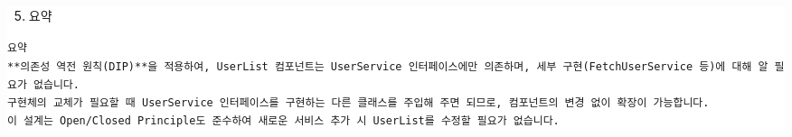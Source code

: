 5. 요약 
```
요약
**의존성 역전 원칙(DIP)**을 적용하여, UserList 컴포넌트는 UserService 인터페이스에만 의존하며, 세부 구현(FetchUserService 등)에 대해 알 필요가 없습니다.
구현체의 교체가 필요할 때 UserService 인터페이스를 구현하는 다른 클래스를 주입해 주면 되므로, 컴포넌트의 변경 없이 확장이 가능합니다.
이 설계는 Open/Closed Principle도 준수하여 새로운 서비스 추가 시 UserList를 수정할 필요가 없습니다.
```